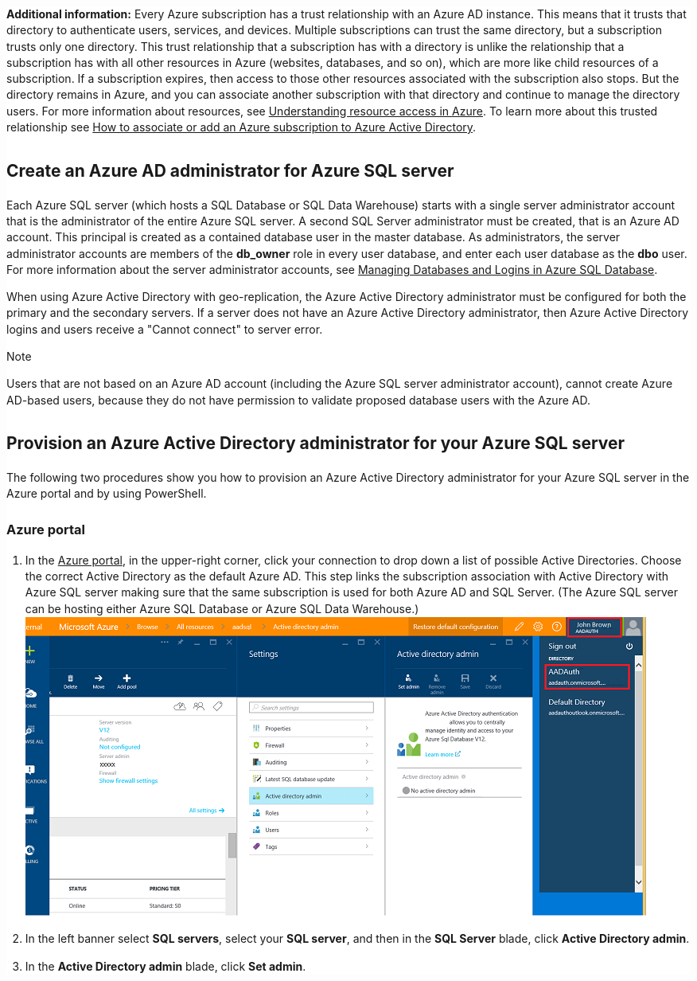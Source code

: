    **Additional information:** Every Azure subscription has a trust relationship with an Azure AD instance. This means that it trusts that directory to authenticate users, services, and devices. Multiple subscriptions can trust the same directory, but a subscription trusts only one directory. This trust relationship that a subscription has with a directory is unlike the relationship that a subscription has with all other resources in Azure (websites, databases, and so on), which are more like child resources of a subscription. If a subscription expires, then access to those other resources associated with the subscription also stops. But the directory remains in Azure, and you can associate another subscription with that directory and continue to manage the directory users. For more information about resources, see [Understanding resource access in Azure](../active-directory/active-directory-b2b-admin-add-users.md). To learn more about this trusted relationship see [How to associate or add an Azure subscription to Azure Active Directory](../active-directory/active-directory-how-subscriptions-associated-directory.md).

## Create an Azure AD administrator for Azure SQL server
Each Azure SQL server (which hosts a SQL Database or SQL Data Warehouse) starts with a single server administrator account that is the administrator of the entire Azure SQL server. A second SQL Server administrator must be created, that is an Azure AD account. This principal is created as a contained database user in the master database. As administrators, the server administrator accounts are members of the **db_owner** role in every user database, and enter each user database as the **dbo** user. For more information about the server administrator accounts, see [Managing Databases and Logins in Azure SQL Database](sql-database-manage-logins.md).

When using Azure Active Directory with geo-replication, the Azure Active Directory administrator must be configured for both the primary and the secondary servers. If a server does not have an Azure Active Directory administrator, then Azure Active Directory logins and users receive a "Cannot connect" to server error.

> [!NOTE]
> Users that are not based on an Azure AD account (including the Azure SQL server administrator account), cannot create Azure AD-based users, because they do not have permission to validate proposed database users with the Azure AD.
> 

## Provision an Azure Active Directory administrator for your Azure SQL server

The following two procedures show you how to provision an Azure Active Directory administrator for your Azure SQL server in the Azure portal and by using PowerShell.

### Azure portal
1. In the [Azure portal](https://portal.azure.com/), in the upper-right corner, click your connection to drop down a list of possible Active Directories. Choose the correct Active Directory as the default Azure AD. This step links the subscription association with Active Directory with Azure SQL server making sure that the same subscription is used for both Azure AD and SQL Server. (The Azure SQL server can be hosting either Azure SQL Database or Azure SQL Data Warehouse.)   
    ![choose-ad][8]   

2. In the left banner select **SQL servers**, select your **SQL server**, and then in the **SQL Server** blade, click **Active Directory admin**.   
3. In the **Active Directory admin** blade, click **Set admin**.   

[1]: ./media/sql-database-aad-authentication/1aad-auth-diagram.png
[2]: ./media/sql-database-aad-authentication/2subscription-relationship.png
[3]: ./media/sql-database-aad-authentication/3admin-structure.png
[4]: ./media/sql-database-aad-authentication/4select-subscription.png
[5]: ./media/sql-database-aad-authentication/5ad-settings-portal.png
[6]: ./media/sql-database-aad-authentication/6edit-directory-select.png
[7]: ./media/sql-database-aad-authentication/7edit-directory-confirm.png
[8]: ./media/sql-database-aad-authentication/8choose-ad.png
[10]: ./media/sql-database-aad-authentication/10choose-admin.png
[11]: ./media/sql-database-aad-authentication/active-directory-integrated.png
[12]: ./media/sql-database-aad-authentication/12connect-using-pw-auth2.png
[13]: ./media/sql-database-aad-authentication/13connect-to-db2.png